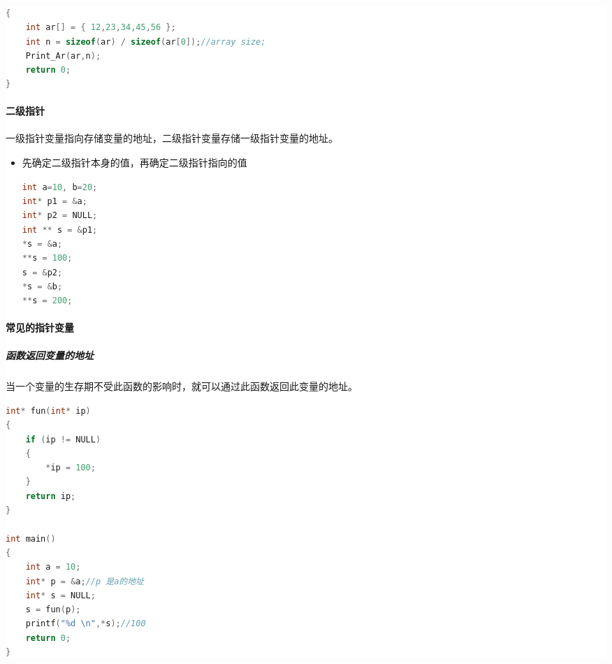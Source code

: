 ```c
{
	int ar[] = { 12,23,34,45,56 };
	int n = sizeof(ar) / sizeof(ar[0]);//array size;
	Print_Ar(ar,n);
	return 0;
}
```



#### 二级指针

一级指针变量指向存储变量的地址，二级指针变量存储一级指针变量的地址。

+ 先确定二级指针本身的值，再确定二级指针指向的值

  ```c
  int a=10, b=20;
  int* p1 = &a;
  int* p2 = NULL;
  int ** s = &p1;
  *s = &a;
  **s = 100;
  s = &p2;
  *s = &b;
  **s = 200;
  ```

  

#### 常见的指针变量

##### 函数返回变量的地址

当一个变量的生存期不受此函数的影响时，就可以通过此函数返回此变量的地址。

```c
int* fun(int* ip)
{
	if (ip != NULL)
	{
		*ip = 100;
	}
	return ip;
}

int main()
{
	int a = 10;
	int* p = &a;//p 是a的地址
	int* s = NULL;
	s = fun(p);
	printf("%d \n",*s);//100
	return 0;
}
```
